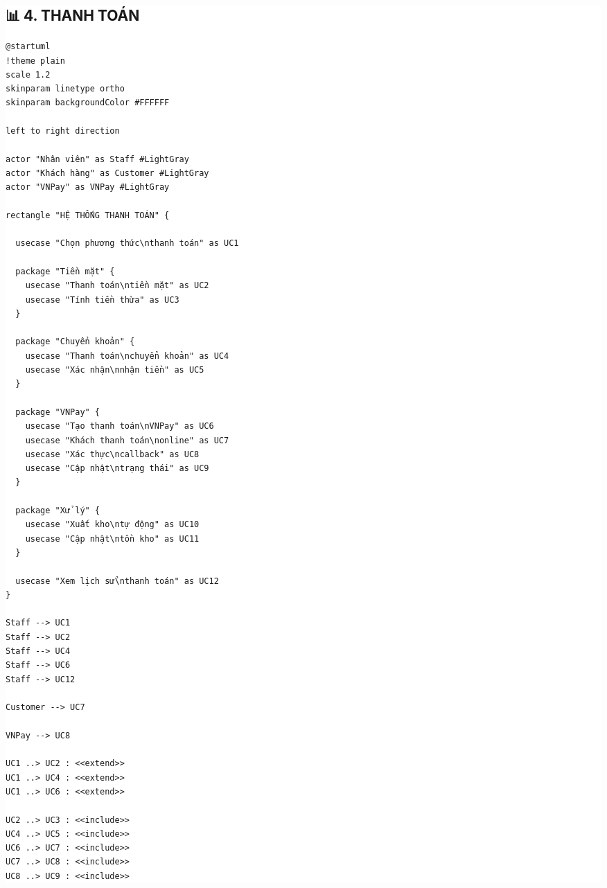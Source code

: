 
## 📊 4. THANH TOÁN

```plantuml
@startuml
!theme plain
scale 1.2
skinparam linetype ortho
skinparam backgroundColor #FFFFFF

left to right direction

actor "Nhân viên" as Staff #LightGray
actor "Khách hàng" as Customer #LightGray
actor "VNPay" as VNPay #LightGray

rectangle "HỆ THỐNG THANH TOÁN" {
  
  usecase "Chọn phương thức\nthanh toán" as UC1
  
  package "Tiền mặt" {
    usecase "Thanh toán\ntiền mặt" as UC2
    usecase "Tính tiền thừa" as UC3
  }
  
  package "Chuyển khoản" {
    usecase "Thanh toán\nchuyển khoản" as UC4
    usecase "Xác nhận\nnhận tiền" as UC5
  }
  
  package "VNPay" {
    usecase "Tạo thanh toán\nVNPay" as UC6
    usecase "Khách thanh toán\nonline" as UC7
    usecase "Xác thực\ncallback" as UC8
    usecase "Cập nhật\ntrạng thái" as UC9
  }
  
  package "Xử lý" {
    usecase "Xuất kho\ntự động" as UC10
    usecase "Cập nhật\ntồn kho" as UC11
  }
  
  usecase "Xem lịch sử\nthanh toán" as UC12
}

Staff --> UC1
Staff --> UC2
Staff --> UC4
Staff --> UC6
Staff --> UC12

Customer --> UC7

VNPay --> UC8

UC1 ..> UC2 : <<extend>>
UC1 ..> UC4 : <<extend>>
UC1 ..> UC6 : <<extend>>

UC2 ..> UC3 : <<include>>
UC4 ..> UC5 : <<include>>
UC6 ..> UC7 : <<include>>
UC7 ..> UC8 : <<include>>
UC8 ..> UC9 : <<include>>
```